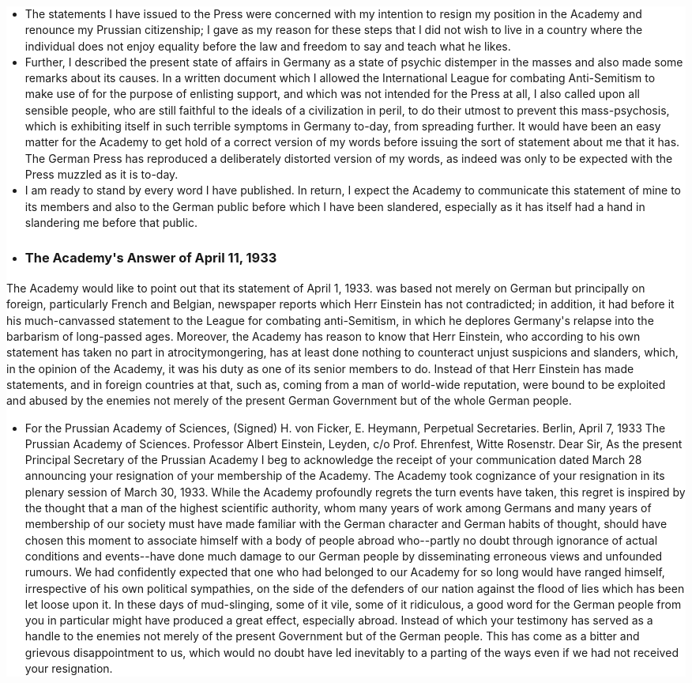 - The statements I have issued to the Press were concerned with my intention to resign my position in the Academy and renounce my Prussian citizenship; I gave as my reason for these steps that I did not wish to live in a country where the individual does not enjoy equality before the law and freedom to say and teach what he likes.
- Further, I described the present state of affairs in Germany as a state of psychic distemper in the masses and also made some remarks about its causes. In a written document which I allowed the International League for combating Anti-Semitism to make use of for the purpose of enlisting support, and which was not intended for the Press at all, I also called upon all sensible people, who are still faithful to the ideals of a civilization in peril, to do their utmost to prevent this mass-psychosis, which is exhibiting itself in such terrible symptoms in Germany to-day, from spreading further.
It would have been an easy matter for the Academy to get hold of a correct version of my words before issuing the sort of statement about me that it has. The German Press has reproduced a deliberately distorted version of my words, as indeed was only to be expected with the Press muzzled as it is to-day.
- I am ready to stand by every word I have published. In return, I expect the Academy to communicate this statement of mine to its members and also to the German public before which I have been slandered, especially as it has itself had a hand in slandering me before that public.
- ### The Academy's Answer of April 11, 1933
The Academy would like to point out that its statement of April 1, 1933. was based not merely on German but principally on foreign, particularly French and Belgian, newspaper reports which Herr Einstein has not contradicted; in addition, it had before it his much-canvassed statement to the League for combating anti-Semitism, in which he deplores Germany's relapse into the barbarism of long-passed ages. Moreover, the Academy has reason to know that Herr Einstein, who according to his own statement has taken no part in atrocitymongering, has at least done nothing to counteract unjust suspicions and slanders, which, in the opinion of the Academy, it was his duty as one of its senior members to do. Instead of that Herr Einstein has made statements, and in foreign countries at that, such as, coming from a man of world-wide reputation, were bound to be exploited and abused by the enemies not merely of the present German Government but of the whole German people.
- For the Prussian Academy of Sciences,
(Signed) H. von Ficker,
E. Heymann,
Perpetual Secretaries.
Berlin, April 7, 1933
The Prussian Academy of Sciences.
Professor Albert Einstein, Leyden,
c/o Prof. Ehrenfest, Witte Rosenstr.
Dear Sir,
As the present Principal Secretary of the Prussian Academy I
beg to acknowledge the receipt of your communication dated
March 28 announcing your resignation of your membership of
the Academy. The Academy took cognizance of your
resignation in its plenary session of March 30, 1933.
While the Academy profoundly regrets the turn events have
taken, this regret is inspired by the thought that a man of the
highest scientific authority, whom many years of work among
Germans and many years of membership of our society must
have made familiar with the German character and German
habits of thought, should have chosen this moment to associate
himself with a body of people abroad who--partly no doubt
through ignorance of actual conditions and events--have done
much damage to our German people by disseminating erroneous
views and unfounded rumours. We had confidently expected
that one who had belonged to our Academy for so long would
have ranged himself, irrespective of his own political sympathies,
on the side of the defenders of our nation against the flood of lies
which has been let loose upon it. In these days of mud-slinging,
some of it vile, some of it ridiculous, a good word for the
German people from you in particular might have produced a
great effect, especially abroad. Instead of which your testimony
has served as a handle to the enemies not merely of the present
Government but of the German people. This has come as a
bitter and grievous disappointment to us, which would no doubt
have led inevitably to a parting of the ways even if we had not
received your resignation.